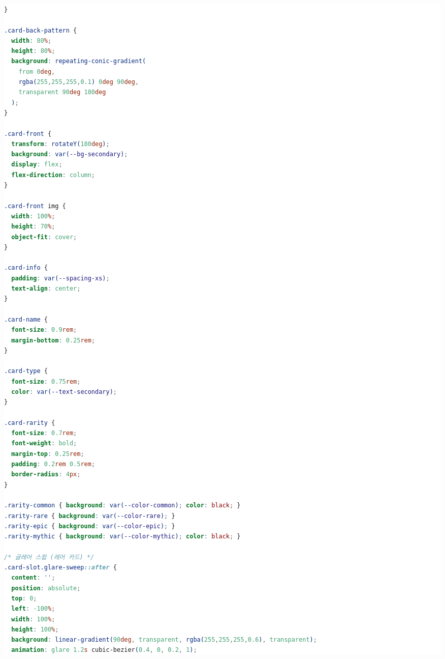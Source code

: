 ```css
}

.card-back-pattern {
  width: 80%;
  height: 80%;
  background: repeating-conic-gradient(
    from 0deg,
    rgba(255,255,255,0.1) 0deg 90deg,
    transparent 90deg 180deg
  );
}

.card-front {
  transform: rotateY(180deg);
  background: var(--bg-secondary);
  display: flex;
  flex-direction: column;
}

.card-front img {
  width: 100%;
  height: 70%;
  object-fit: cover;
}

.card-info {
  padding: var(--spacing-xs);
  text-align: center;
}

.card-name {
  font-size: 0.9rem;
  margin-bottom: 0.25rem;
}

.card-type {
  font-size: 0.75rem;
  color: var(--text-secondary);
}

.card-rarity {
  font-size: 0.7rem;
  font-weight: bold;
  margin-top: 0.25rem;
  padding: 0.2rem 0.5rem;
  border-radius: 4px;
}

.rarity-common { background: var(--color-common); color: black; }
.rarity-rare { background: var(--color-rare); }
.rarity-epic { background: var(--color-epic); }
.rarity-mythic { background: var(--color-mythic); color: black; }

/* 글레어 스윕 (레어 카드) */
.card-slot.glare-sweep::after {
  content: '';
  position: absolute;
  top: 0;
  left: -100%;
  width: 100%;
  height: 100%;
  background: linear-gradient(90deg, transparent, rgba(255,255,255,0.6), transparent);
  animation: glare 1.2s cubic-bezier(0.4, 0, 0.2, 1);
```